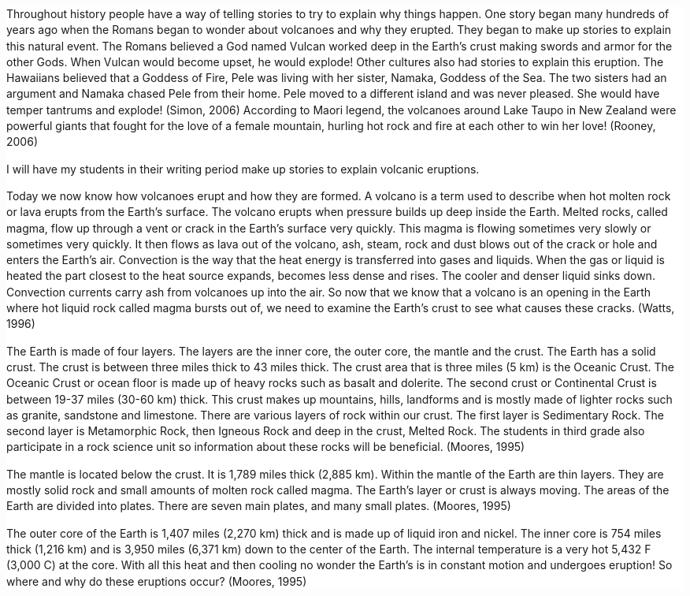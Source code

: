 Throughout history people have a way of telling stories to try to explain why things happen. One story began many hundreds of years ago when the Romans began to wonder about volcanoes and why they erupted. They began to make up stories to explain this natural event. The Romans believed a God named Vulcan worked deep in the Earth’s crust making swords and armor for the other Gods. When Vulcan would become upset, he would explode! Other cultures also had stories to explain this eruption. The Hawaiians believed that a Goddess of Fire, Pele was living with her sister, Namaka, Goddess of the Sea. The two sisters had an argument and Namaka chased Pele from their home. Pele moved to a different island and was never pleased. She would have temper tantrums and explode! (Simon, 2006) According to Maori legend, the volcanoes around Lake Taupo in New Zealand were powerful giants that fought for the love of a female mountain, hurling hot rock and fire at each other to win her love! (Rooney, 2006)
</p>
<p>
I will have my students in their writing period make up stories to explain volcanic eruptions.
</p>
<p>
Today we now know how volcanoes erupt and how they are formed. A volcano is a term used to describe when hot molten rock or lava erupts from the Earth’s surface. The volcano erupts when pressure builds up deep inside the Earth. Melted rocks, called magma, flow up through a vent or crack in the Earth’s surface very quickly. This magma is flowing sometimes very slowly or sometimes very quickly. It then flows as lava out of the volcano, ash, steam, rock and dust blows out of the crack or hole and enters the Earth’s air. Convection is the way that the heat energy is transferred into gases and liquids. When the gas or liquid is heated the part closest to the heat source expands, becomes less dense and rises. The cooler and denser liquid sinks down. Convection currents carry ash from volcanoes up into the air. So now that we know that a volcano is an opening in the Earth where hot liquid rock called magma bursts out of, we need to examine the Earth’s crust to see what causes these cracks. (Watts, 1996)
</p>
<p>
The Earth is made of four layers. The layers are the inner core, the outer core, the mantle and the crust. The Earth has a solid crust. The crust is between three miles thick to 43 miles thick. The crust area that is three miles (5 km) is the Oceanic Crust. The Oceanic Crust or ocean floor is made up of heavy rocks such as basalt and dolerite. The second crust or Continental Crust is between 19-37 miles (30-60 km) thick. This crust makes up mountains, hills, landforms and is mostly made of lighter rocks such as granite, sandstone and limestone. There are various layers of rock within our crust. The first layer is Sedimentary Rock. The second layer is Metamorphic Rock, then Igneous Rock and deep in the crust, Melted Rock. The students in third grade also participate in a rock science unit so information about these rocks will be beneficial. (Moores, 1995)
</p>
<p>
The mantle is located below the crust. It is 1,789 miles thick (2,885 km). Within the mantle of the Earth are thin layers. They are mostly solid rock and small amounts of molten rock called magma. The Earth’s layer or crust is always moving. The areas of the Earth are divided into plates. There are seven main plates, and many small plates. (Moores, 1995)
</p>
<p>
The outer core of the Earth is 1,407 miles (2,270 km) thick and is made up of liquid iron and nickel. The inner core is 754 miles thick (1,216 km) and is 3,950 miles (6,371 km) down to the center of the Earth. The internal temperature is a very hot 5,432 F (3,000 C) at the core. With all this heat and then cooling no wonder the Earth’s is in constant motion and undergoes eruption! So where and why do these eruptions occur? (Moores, 1995)
</p>
<p>